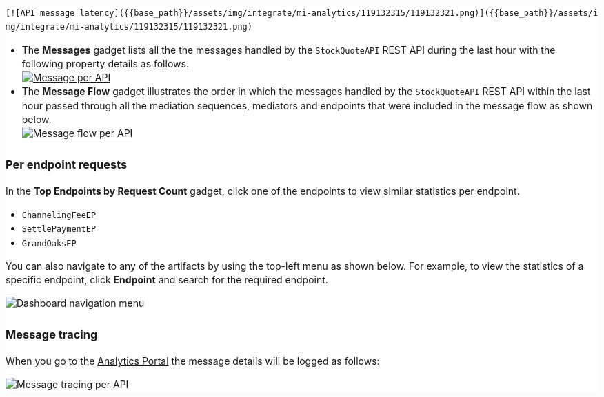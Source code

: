     [![API message latency]({{base_path}}/assets/img/integrate/mi-analytics/119132315/119132321.png)]({{base_path}}/assets/img/integrate/mi-analytics/119132315/119132321.png) 
-   The **Messages** gadget lists all the the messages handled by
    the `StockQuoteAPI` REST API during the
    last hour with the following property details as follows.  
    [![Message per API]({{base_path}}/assets/img/integrate/mi-analytics/119132315/119132320.png)]({{base_path}}/assets/img/integrate/mi-analytics/119132315/119132320.png)
-   The **Message Flow** gadget illustrates the order in which the
    messages handled by the `StockQuoteAPI`
    REST API within the last hour passed through all the mediation
    sequences, mediators and endpoints that were included in the
    message flow as shown below.  
    [![Message flow per API]({{base_path}}/assets/img/integrate/mi-analytics/119132315/119132319.png)]({{base_path}}/assets/img/integrate/mi-analytics/119132315/119132319.png)

### Per endpoint requests

In the **Top Endpoints by Request Count** gadget, click one of the endpoints to view similar statistics per endpoint.

-   `ChannelingFeeEP`
-   `SettlePaymentEP`
-   `GrandOaksEP`

You can also navigate to any of the artifacts by using the top-left menu as shown below. For example, to view the statistics of a specific endpoint, click **Endpoint** and search for the required endpoint.  

![Dashboard navigation menu]({{base_path}}/assets/img/integrate/mi-analytics/119132315/per-endpoint-requests.png "Dashboard navigation menu")

### Message tracing

When you go to the [Analytics Portal](#step-13-start-the-analytics-portal) the message details will be logged as follows:

![Message tracing per API]({{base_path}}/assets/img/integrate/mi-analytics/119132315/message-tracing.png "Message tracing per API")
